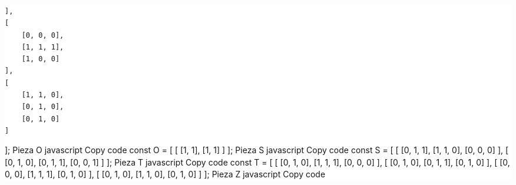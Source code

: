     ],
    [
        [0, 0, 0],
        [1, 1, 1],
        [1, 0, 0]
    ],
    [
        [1, 1, 0],
        [0, 1, 0],
        [0, 1, 0]
    ]
];
Pieza O
javascript
Copy code
const O = [
    [
        [1, 1],
        [1, 1]
    ]
];
Pieza S
javascript
Copy code
const S = [
    [
        [0, 1, 1],
        [1, 1, 0],
        [0, 0, 0]
    ],
    [
        [0, 1, 0],
        [0, 1, 1],
        [0, 0, 1]
    ]
];
Pieza T
javascript
Copy code
const T = [
    [
        [0, 1, 0],
        [1, 1, 1],
        [0, 0, 0]
    ],
    [
        [0, 1, 0],
        [0, 1, 1],
        [0, 1, 0]
    ],
    [
        [0, 0, 0],
        [1, 1, 1],
        [0, 1, 0]
    ],
    [
        [0, 1, 0],
        [1, 1, 0],
        [0, 1, 0]
    ]
];
Pieza Z
javascript
Copy code